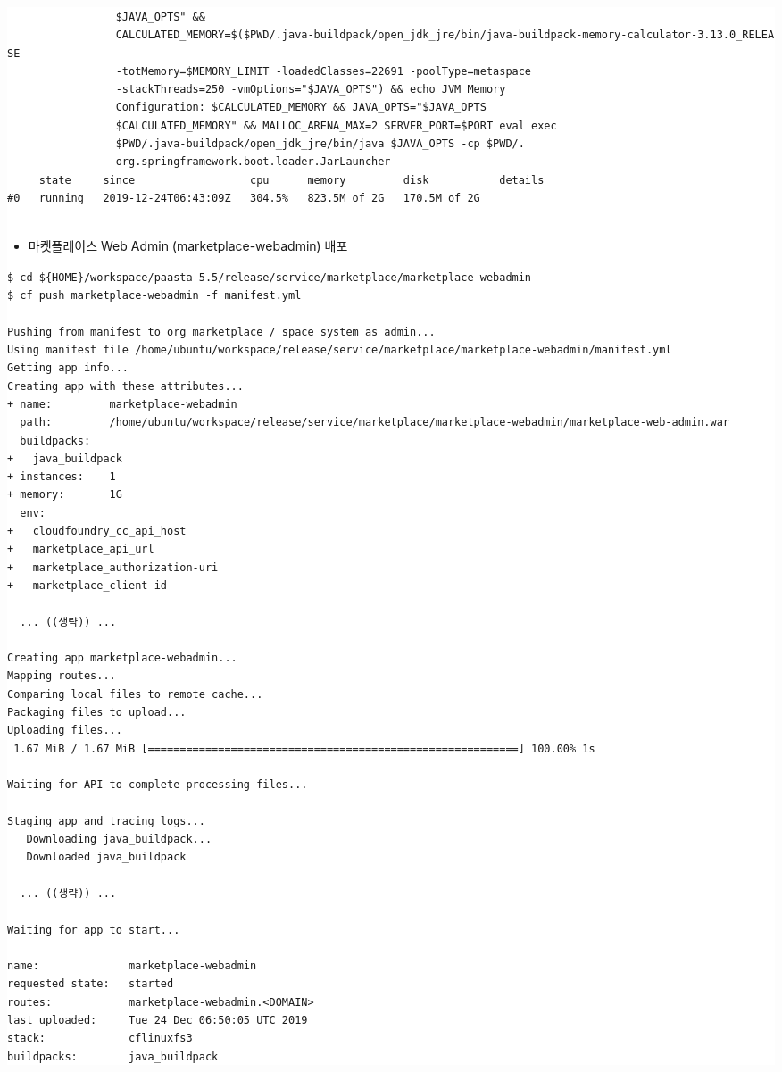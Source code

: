   ```
                   $JAVA_OPTS" &&
                   CALCULATED_MEMORY=$($PWD/.java-buildpack/open_jdk_jre/bin/java-buildpack-memory-calculator-3.13.0_RELEASE
                   -totMemory=$MEMORY_LIMIT -loadedClasses=22691 -poolType=metaspace
                   -stackThreads=250 -vmOptions="$JAVA_OPTS") && echo JVM Memory
                   Configuration: $CALCULATED_MEMORY && JAVA_OPTS="$JAVA_OPTS
                   $CALCULATED_MEMORY" && MALLOC_ARENA_MAX=2 SERVER_PORT=$PORT eval exec
                   $PWD/.java-buildpack/open_jdk_jre/bin/java $JAVA_OPTS -cp $PWD/.
                   org.springframework.boot.loader.JarLauncher
       state     since                  cpu      memory         disk           details
  #0   running   2019-12-24T06:43:09Z   304.5%   823.5M of 2G   170.5M of 2G   
     
  ```

  - 마켓플레이스 Web Admin (marketplace-webadmin) 배포
  
  ```
  $ cd ${HOME}/workspace/paasta-5.5/release/service/marketplace/marketplace-webadmin
  $ cf push marketplace-webadmin -f manifest.yml

  Pushing from manifest to org marketplace / space system as admin...
  Using manifest file /home/ubuntu/workspace/release/service/marketplace/marketplace-webadmin/manifest.yml
  Getting app info...
  Creating app with these attributes...
  + name:         marketplace-webadmin
    path:         /home/ubuntu/workspace/release/service/marketplace/marketplace-webadmin/marketplace-web-admin.war
    buildpacks:
  +   java_buildpack
  + instances:    1
  + memory:       1G
    env:
  +   cloudfoundry_cc_api_host
  +   marketplace_api_url
  +   marketplace_authorization-uri
  +   marketplace_client-id

    ... ((생략)) ...

  Creating app marketplace-webadmin...
  Mapping routes...
  Comparing local files to remote cache...
  Packaging files to upload...
  Uploading files...
   1.67 MiB / 1.67 MiB [==========================================================] 100.00% 1s

  Waiting for API to complete processing files...

  Staging app and tracing logs...
     Downloading java_buildpack...
     Downloaded java_buildpack

    ... ((생략)) ...

  Waiting for app to start...

  name:              marketplace-webadmin
  requested state:   started
  routes:            marketplace-webadmin.<DOMAIN>
  last uploaded:     Tue 24 Dec 06:50:05 UTC 2019
  stack:             cflinuxfs3
  buildpacks:        java_buildpack

  ```

[AdminPortal_Market_Url]: ./images/AdminPortal_MarketURL.png
[AdminPortal_Market_Admin_Url]: ./images/AdminPortal_MarketAdminURL.png